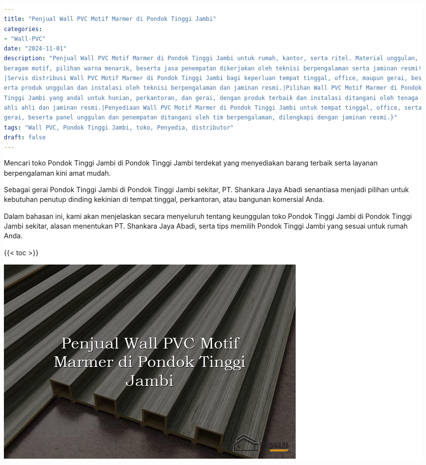```yaml
---
title: "Penjual Wall PVC Motif Marmer di Pondok Tinggi Jambi"
categories: 
- "Wall-PVC"
date: "2024-11-01"
description: "Penjual Wall PVC Motif Marmer di Pondok Tinggi Jambi untuk rumah, kantor, serta ritel. Material unggulan, beragam motif, pilihan warna menarik, beserta jasa penempatan dikerjakan oleh teknisi berpengalaman serta jaminan resmi!|Servis distribusi Wall PVC Motif Marmer di Pondok Tinggi Jambi bagi keperluan tempat tinggal, office, maupun gerai, beserta produk unggulan dan instalasi oleh teknisi berpengalaman dan jaminan resmi.|Pilihan Wall PVC Motif Marmer di Pondok Tinggi Jambi yang andal untuk hunian, perkantoran, dan gerai, dengan produk terbaik dan instalasi ditangani oleh tenaga ahli ahli dan jaminan resmi.|Penyediaan Wall PVC Motif Marmer di Pondok Tinggi Jambi untuk tempat tinggal, office, serta gerai, beserta panel unggulan dan penempatan ditangani oleh tim berpengalaman, dilengkapi dengan jaminan resmi.}"
tags: "Wall PVC, Pondok Tinggi Jambi, toko, Penyedia, distributor"
draft: false
---
```


Mencari toko Pondok Tinggi Jambi di Pondok Tinggi Jambi terdekat yang menyediakan barang terbaik serta layanan berpengalaman kini amat mudah.

Sebagai gerai Pondok Tinggi Jambi di Pondok Tinggi Jambi sekitar, PT. Shankara Jaya Abadi senantiasa menjadi pilihan untuk kebutuhan penutup dinding kekinian di tempat tinggal, perkantoran, atau bangunan komersial Anda.

Dalam bahasan ini, kami akan menjelaskan secara menyeluruh tentang keunggulan toko Pondok Tinggi Jambi di Pondok Tinggi Jambi sekitar, alasan menentukan PT. Shankara Jaya Abadi, serta tips memilih Pondok Tinggi Jambi yang sesuai untuk rumah Anda.

{{< toc >}}

![Penjual Wall PVC Motif Marmer di Pondok Tinggi Jambi](/images/Wall-PVC/Penjual-Wall-PVC-Motif-Marmer-di-Pondok-Tinggi-Jambi.png)
